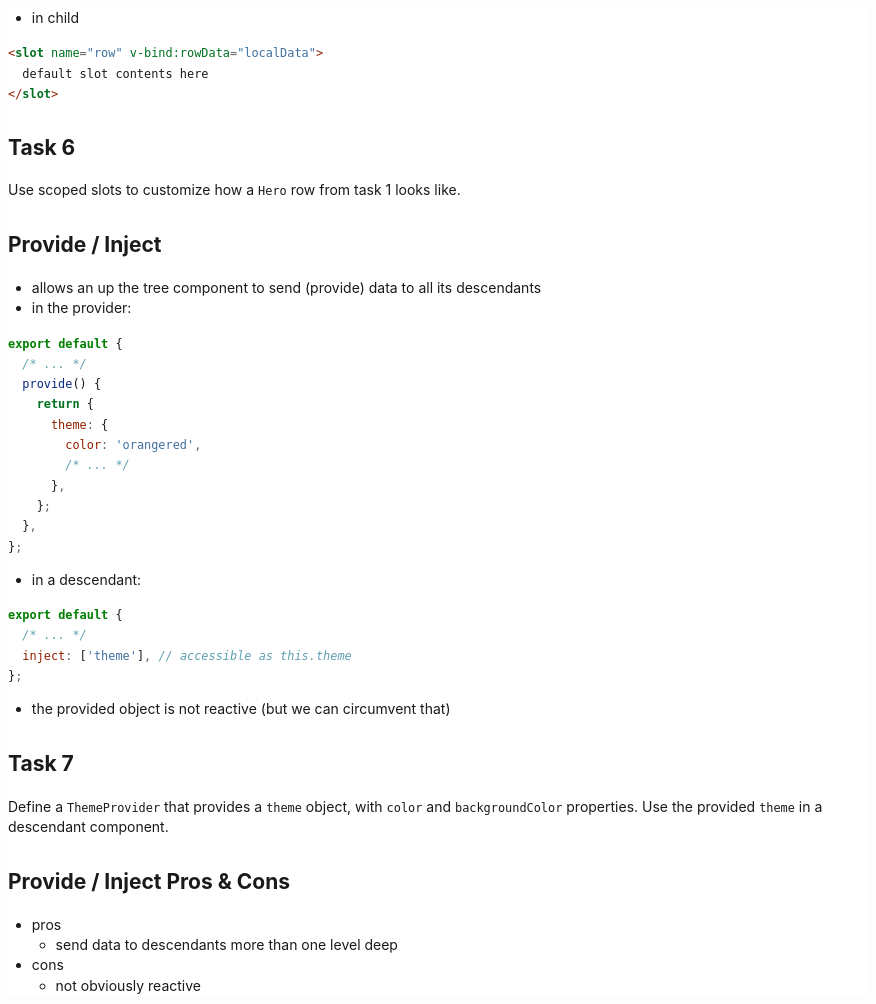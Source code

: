 - in child

```html
<slot name="row" v-bind:rowData="localData">
  default slot contents here
</slot>
```

## Task 6

Use scoped slots to customize how a `Hero` row from task 1 looks like.

## Provide / Inject

- allows an up the tree component to send (provide) data to all its descendants
- in the provider:

```js
export default {
  /* ... */
  provide() {
    return {
      theme: {
        color: 'orangered',
        /* ... */
      },
    };
  },
};
```

- in a descendant:

```js
export default {
  /* ... */
  inject: ['theme'], // accessible as this.theme
};
```

- the provided object is not reactive (but we can circumvent that)

## Task 7

Define a `ThemeProvider` that provides a `theme` object, with `color` and `backgroundColor` properties. Use the provided `theme` in a descendant component.

## Provide / Inject Pros & Cons

- pros
  - send data to descendants more than one level deep
- cons
  - not obviously reactive

